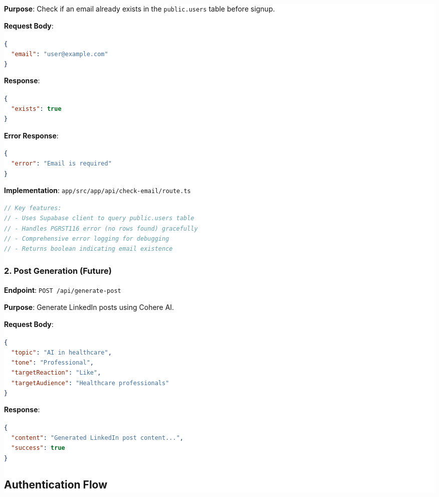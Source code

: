 **Purpose**: Check if an email already exists in the `public.users` table before signup.

**Request Body**:
```json
{
  "email": "user@example.com"
}
```

**Response**:
```json
{
  "exists": true
}
```

**Error Response**:
```json
{
  "error": "Email is required"
}
```

**Implementation**: `app/src/app/api/check-email/route.ts`

```typescript
// Key features:
// - Uses Supabase client to query public.users table
// - Handles PGRST116 error (no rows found) gracefully
// - Comprehensive error logging for debugging
// - Returns boolean indicating email existence
```

### 2. Post Generation (Future)

**Endpoint**: `POST /api/generate-post`

**Purpose**: Generate LinkedIn posts using Cohere AI.

**Request Body**:
```json
{
  "topic": "AI in healthcare",
  "tone": "Professional",
  "targetReaction": "Like",
  "targetAudience": "Healthcare professionals"
}
```

**Response**:
```json
{
  "content": "Generated LinkedIn post content...",
  "success": true
}
```

## Authentication Flow
